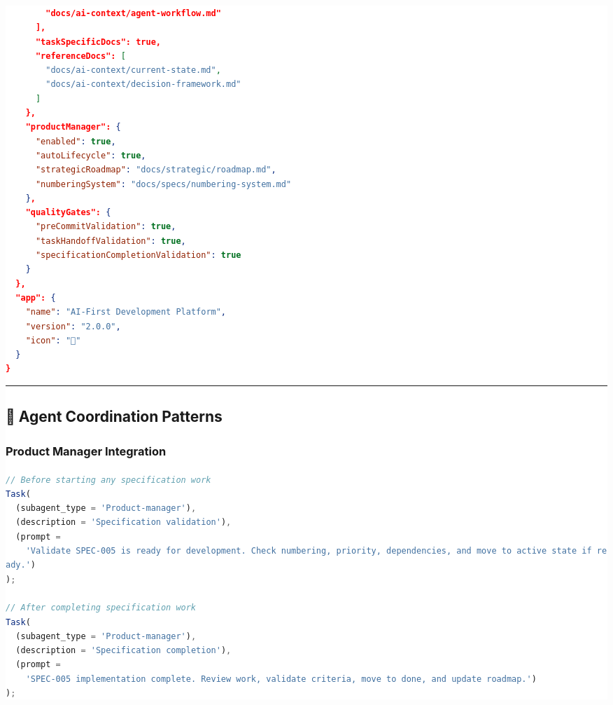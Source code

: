 ```json
        "docs/ai-context/agent-workflow.md"
      ],
      "taskSpecificDocs": true,
      "referenceDocs": [
        "docs/ai-context/current-state.md",
        "docs/ai-context/decision-framework.md"
      ]
    },
    "productManager": {
      "enabled": true,
      "autoLifecycle": true,
      "strategicRoadmap": "docs/strategic/roadmap.md",
      "numberingSystem": "docs/specs/numbering-system.md"
    },
    "qualityGates": {
      "preCommitValidation": true,
      "taskHandoffValidation": true,
      "specificationCompletionValidation": true
    }
  },
  "app": {
    "name": "AI-First Development Platform",
    "version": "2.0.0",
    "icon": "🤖"
  }
}
```

---

## 🎯 Agent Coordination Patterns

### **Product Manager Integration**

```javascript
// Before starting any specification work
Task(
  (subagent_type = 'Product-manager'),
  (description = 'Specification validation'),
  (prompt =
    'Validate SPEC-005 is ready for development. Check numbering, priority, dependencies, and move to active state if ready.')
);

// After completing specification work
Task(
  (subagent_type = 'Product-manager'),
  (description = 'Specification completion'),
  (prompt =
    'SPEC-005 implementation complete. Review work, validate criteria, move to done, and update roadmap.')
);
```
